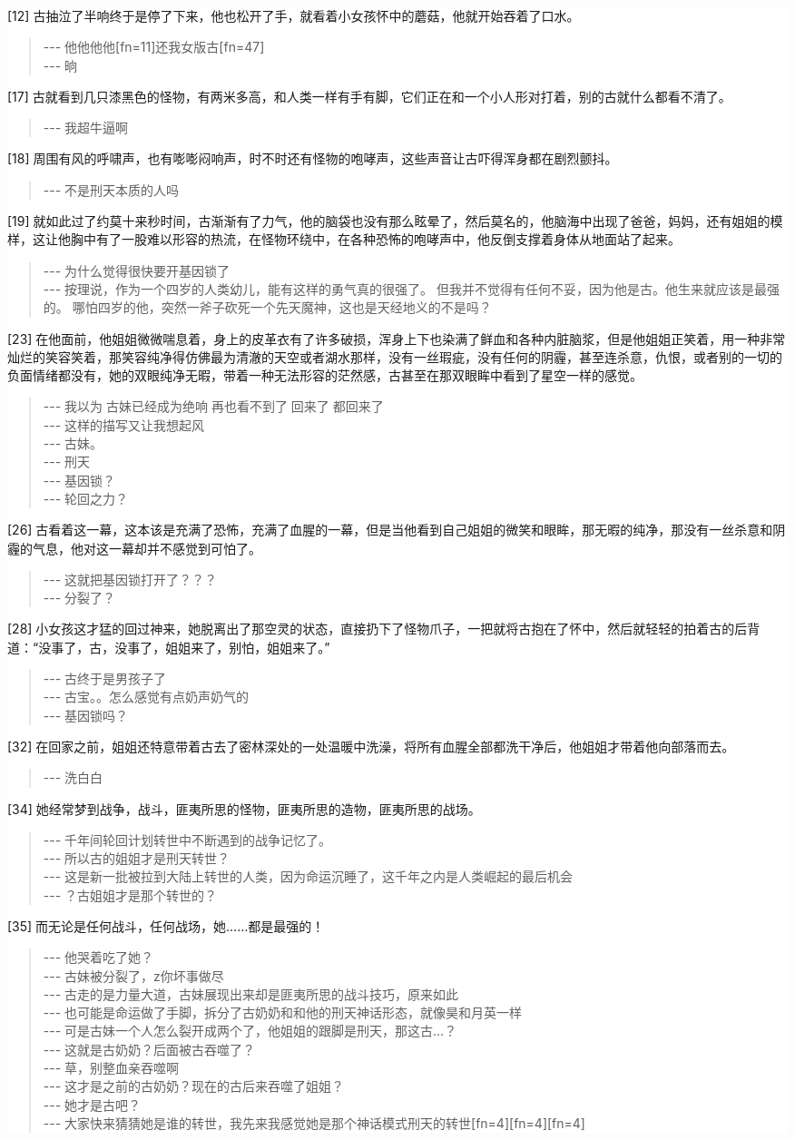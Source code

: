 [12] 古抽泣了半响终于是停了下来，他也松开了手，就看着小女孩怀中的蘑菇，他就开始吞着了口水。
>--- 他他他他[fn=11]还我女版古[fn=47]<br>
>--- 晌<br>

[17] 古就看到几只漆黑色的怪物，有两米多高，和人类一样有手有脚，它们正在和一个小人形对打着，别的古就什么都看不清了。
>--- 我超牛逼啊<br>

[18] 周围有风的呼啸声，也有嘭嘭闷响声，时不时还有怪物的咆哮声，这些声音让古吓得浑身都在剧烈颤抖。
>--- 不是刑天本质的人吗<br>

[19] 就如此过了约莫十来秒时间，古渐渐有了力气，他的脑袋也没有那么眩晕了，然后莫名的，他脑海中出现了爸爸，妈妈，还有姐姐的模样，这让他胸中有了一股难以形容的热流，在怪物环绕中，在各种恐怖的咆哮声中，他反倒支撑着身体从地面站了起来。
>--- 为什么觉得很快要开基因锁了<br>
>--- 按理说，作为一个四岁的人类幼儿，能有这样的勇气真的很强了。
但我并不觉得有任何不妥，因为他是古。他生来就应该是最强的。
哪怕四岁的他，突然一斧子砍死一个先天魔神，这也是天经地义的不是吗？<br>

[23] 在他面前，他姐姐微微喘息着，身上的皮革衣有了许多破损，浑身上下也染满了鲜血和各种内脏脑浆，但是他姐姐正笑着，用一种非常灿烂的笑容笑着，那笑容纯净得仿佛最为清澈的天空或者湖水那样，没有一丝瑕疵，没有任何的阴霾，甚至连杀意，仇恨，或者别的一切的负面情绪都没有，她的双眼纯净无暇，带着一种无法形容的茫然感，古甚至在那双眼眸中看到了星空一样的感觉。
>--- 我以为 古妹已经成为绝响  再也看不到了   回来了  都回来了<br>
>--- 这样的描写又让我想起风<br>
>--- 古妹。<br>
>--- 刑天<br>
>--- 基因锁？<br>
>--- 轮回之力？<br>

[26] 古看着这一幕，这本该是充满了恐怖，充满了血腥的一幕，但是当他看到自己姐姐的微笑和眼眸，那无暇的纯净，那没有一丝杀意和阴霾的气息，他对这一幕却并不感觉到可怕了。
>--- 这就把基因锁打开了？？？<br>
>--- 分裂了？<br>

[28] 小女孩这才猛的回过神来，她脱离出了那空灵的状态，直接扔下了怪物爪子，一把就将古抱在了怀中，然后就轻轻的拍着古的后背道：“没事了，古，没事了，姐姐来了，别怕，姐姐来了。”
>--- 古终于是男孩子了<br>
>--- 古宝。。怎么感觉有点奶声奶气的<br>
>--- 基因锁吗？<br>

[32] 在回家之前，姐姐还特意带着古去了密林深处的一处温暖中洗澡，将所有血腥全部都洗干净后，他姐姐才带着他向部落而去。
>--- 洗白白<br>

[34] 她经常梦到战争，战斗，匪夷所思的怪物，匪夷所思的造物，匪夷所思的战场。
>--- 千年间轮回计划转世中不断遇到的战争记忆了。<br>
>--- 所以古的姐姐才是刑天转世？<br>
>--- 这是新一批被拉到大陆上转世的人类，因为命运沉睡了，这千年之内是人类崛起的最后机会<br>
>--- ？古姐姐才是那个转世的？<br>

[35] 而无论是任何战斗，任何战场，她……都是最强的！
>--- 他哭着吃了她？<br>
>--- 古妹被分裂了，z你坏事做尽<br>
>--- 古走的是力量大道，古妹展现出来却是匪夷所思的战斗技巧，原来如此<br>
>--- 也可能是命运做了手脚，拆分了古奶奶和和他的刑天神话形态，就像昊和月英一样<br>
>--- 可是古妹一个人怎么裂开成两个了，他姐姐的跟脚是刑天，那这古...？<br>
>--- 这就是古奶奶？后面被古吞噬了？<br>
>--- 草，别整血亲吞噬啊<br>
>--- 这才是之前的古奶奶？现在的古后来吞噬了姐姐？<br>
>--- 她才是古吧？<br>
>--- 大家快来猜猜她是谁的转世，我先来我感觉她是那个神话模式刑天的转世[fn=4][fn=4][fn=4]<br>

